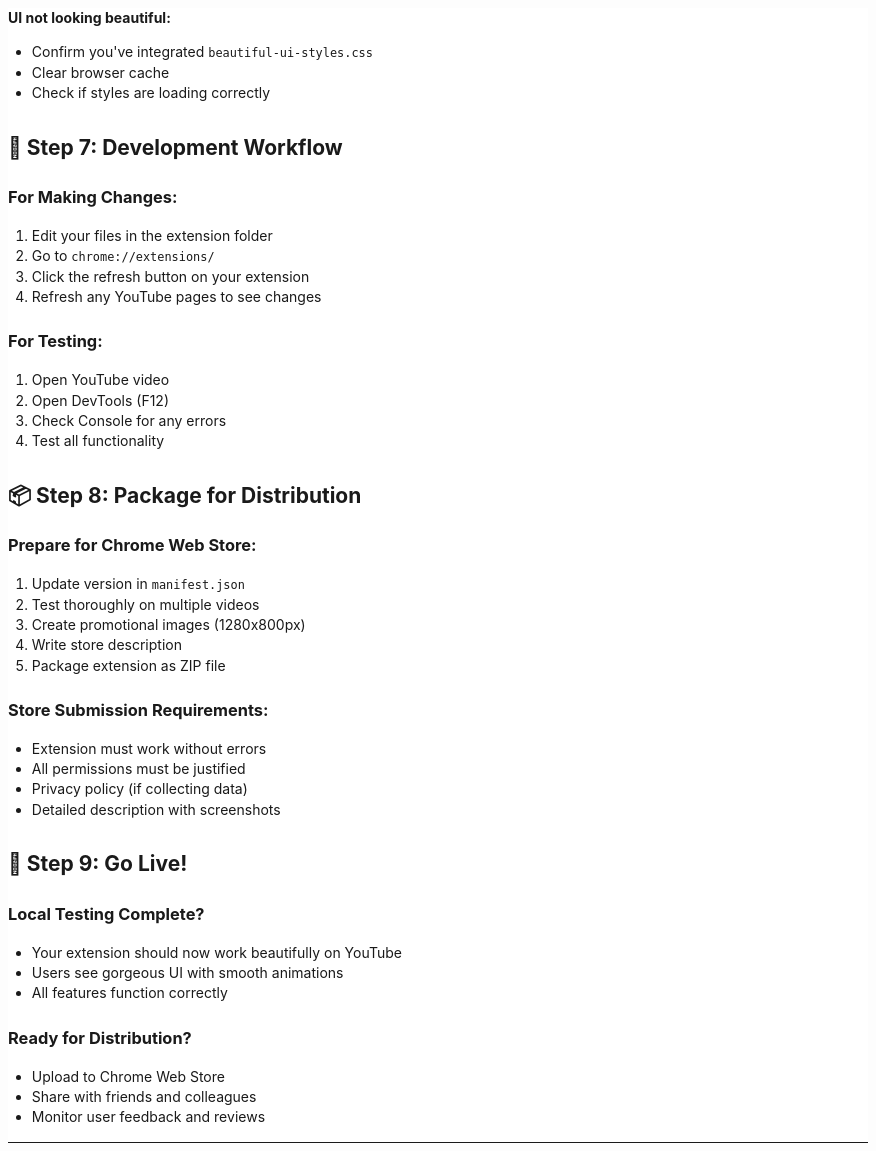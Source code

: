 **UI not looking beautiful:**
- Confirm you've integrated `beautiful-ui-styles.css`
- Clear browser cache
- Check if styles are loading correctly

## 🔄 Step 7: Development Workflow

### For Making Changes:
1. Edit your files in the extension folder
2. Go to `chrome://extensions/`
3. Click the refresh button on your extension
4. Refresh any YouTube pages to see changes

### For Testing:
1. Open YouTube video
2. Open DevTools (F12)
3. Check Console for any errors
4. Test all functionality

## 📦 Step 8: Package for Distribution

### Prepare for Chrome Web Store:
1. Update version in `manifest.json`
2. Test thoroughly on multiple videos
3. Create promotional images (1280x800px)
4. Write store description
5. Package extension as ZIP file

### Store Submission Requirements:
- Extension must work without errors
- All permissions must be justified
- Privacy policy (if collecting data)
- Detailed description with screenshots

## 🚀 Step 9: Go Live!

### Local Testing Complete? 
- Your extension should now work beautifully on YouTube
- Users see gorgeous UI with smooth animations
- All features function correctly

### Ready for Distribution?
- Upload to Chrome Web Store
- Share with friends and colleagues
- Monitor user feedback and reviews

---
